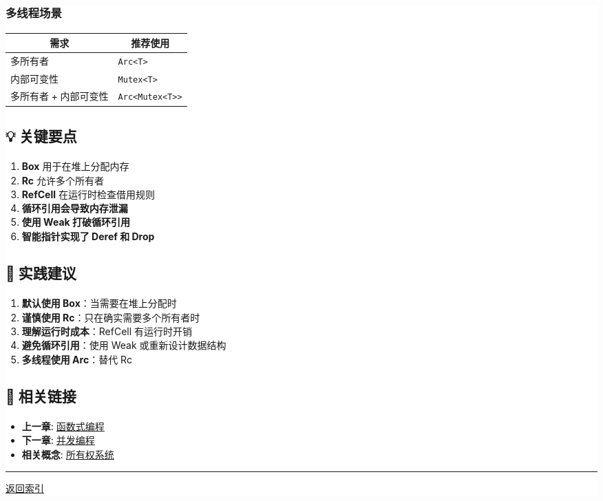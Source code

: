 ### 多线程场景

| 需求 | 推荐使用 |
|------|----------|
| 多所有者 | `Arc<T>` |
| 内部可变性 | `Mutex<T>` |
| 多所有者 + 内部可变性 | `Arc<Mutex<T>>` |

## 💡 关键要点

1. **Box<T>** 用于在堆上分配内存
2. **Rc<T>** 允许多个所有者
3. **RefCell<T>** 在运行时检查借用规则
4. **循环引用会导致内存泄漏**
5. **使用 Weak<T> 打破循环引用**
6. **智能指针实现了 Deref 和 Drop**

## 🎯 实践建议

1. **默认使用 Box<T>**：当需要在堆上分配时
2. **谨慎使用 Rc<T>**：只在确实需要多个所有者时
3. **理解运行时成本**：RefCell<T> 有运行时开销
4. **避免循环引用**：使用 Weak<T> 或重新设计数据结构
5. **多线程使用 Arc<T>**：替代 Rc<T>

## 🔗 相关链接

- **上一章**: [函数式编程](./functional-programming.md)
- **下一章**: [并发编程](./concurrency.md)
- **相关概念**: [所有权系统](./ownership.md)

---

[返回索引](./index.md) 